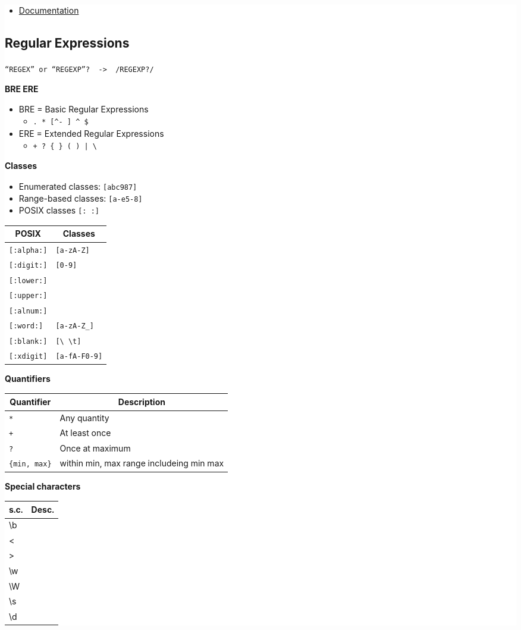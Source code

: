 * [Documentation](https://www.gnu.org/software/bash/manual/html_node/Shell-Expansions.html)

## Regular Expressions

`“REGEX” or “REGEXP”?  ->  /REGEXP?/`

**BRE ERE**

- BRE = Basic Regular Expressions
  - `. * [^- ] ^ $`
- ERE = Extended Regular Expressions
  - `+ ? { } ( ) | \`

**Classes**

- Enumerated classes: `[abc987]`
- Range-based classes: `[a-e5-8]`
- POSIX classes `[: :]`

| POSIX       | Classes       |
| ---         | ---           |
| `[:alpha:]` | `[a-zA-Z]`    |
| `[:digit:]` | `[0-9]`       |
| `[:lower:]` |               |
| `[:upper:]` |               |
| `[:alnum:]` |               |
| `[:word:]`  | `[a-zA-Z_]`   |
| `[:blank:]` | `[\ \t]`      |
| `[:xdigit]` | `[a-fA-F0-9]` |

**Quantifiers**

| Quantifier   | Description                              |
| ---          | ---                                      |
| `*`          | Any quantity                             |
| `+`          | At least once                            |
| `?`          | Once at maximum                          |
| `{min, max}` | within min, max range includeing min max |

**Special characters**

| s.c. | Desc. |
| ---  | ---   |
| \b   |       | 
| \<   |       | 
| \>   |       | 
| \w   |       | 
| \W   |       | 
| \s   |       | skoro_i
| \d   |       |
